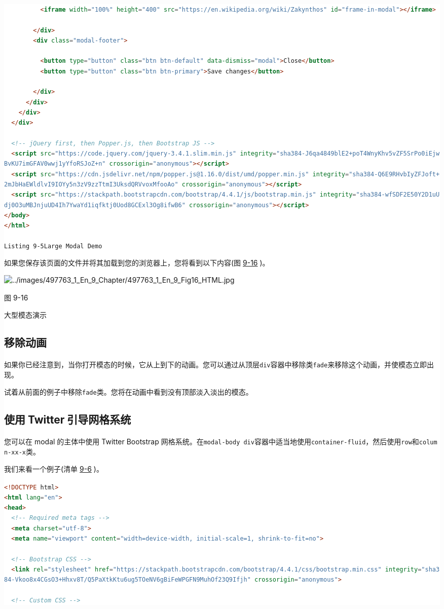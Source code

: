 ```html
          <iframe width="100%" height="400" src="https://en.wikipedia.org/wiki/Zakynthos" id="frame-in-modal"></iframe>

        </div>
        <div class="modal-footer">

          <button type="button" class="btn btn-default" data-dismiss="modal">Close</button>
          <button type="button" class="btn btn-primary">Save changes</button>

        </div>
      </div>
    </div>
  </div>

  <!-- jQuery first, then Popper.js, then Bootstrap JS -->
  <script src="https://code.jquery.com/jquery-3.4.1.slim.min.js" integrity="sha384-J6qa4849blE2+poT4WnyKhv5vZF5SrPo0iEjwBvKU7imGFAV0wwj1yYfoRSJoZ+n" crossorigin="anonymous"></script>
  <script src="https://cdn.jsdelivr.net/npm/popper.js@1.16.0/dist/umd/popper.min.js" integrity="sha384-Q6E9RHvbIyZFJoft+2mJbHaEWldlvI9IOYy5n3zV9zzTtmI3UksdQRVvoxMfooAo" crossorigin="anonymous"></script>
  <script src="https://stackpath.bootstrapcdn.com/bootstrap/4.4.1/js/bootstrap.min.js" integrity="sha384-wfSDF2E50Y2D1uUdj0O3uMBJnjuUD4Ih7YwaYd1iqfktj0Uod8GCExl3Og8ifwB6" crossorigin="anonymous"></script>
</body>
</html>

Listing 9-5Large Modal Demo

```

如果您保存该页面的文件并将其加载到您的浏览器上，您将看到以下内容(图 [9-16](#Fig16) )。

![../images/497763_1_En_9_Chapter/497763_1_En_9_Fig16_HTML.jpg](../images/497763_1_En_9_Chapter/497763_1_En_9_Fig16_HTML.jpg)

图 9-16

大型模态演示

## 移除动画

如果你已经注意到，当你打开模态的时候，它从上到下的动画。您可以通过从顶层`div`容器中移除类`fade`来移除这个动画，并使模态立即出现。

试着从前面的例子中移除`fade`类。您将在动画中看到没有顶部淡入淡出的模态。

## 使用 Twitter 引导网格系统

您可以在 modal 的主体中使用 Twitter Bootstrap 网格系统。在`modal-body div`容器中适当地使用`container-fluid`，然后使用`row`和`column-xx-x`类。

我们来看一个例子(清单 [9-6](#PC12) )。

```html
<!DOCTYPE html>
<html lang="en">
<head>
  <!-- Required meta tags -->
  <meta charset="utf-8">
  <meta name="viewport" content="width=device-width, initial-scale=1, shrink-to-fit=no">

  <!-- Bootstrap CSS -->
  <link rel="stylesheet" href="https://stackpath.bootstrapcdn.com/bootstrap/4.4.1/css/bootstrap.min.css" integrity="sha384-Vkoo8x4CGsO3+Hhxv8T/Q5PaXtkKtu6ug5TOeNV6gBiFeWPGFN9MuhOf23Q9Ifjh" crossorigin="anonymous">

  <!-- Custom CSS -->
```